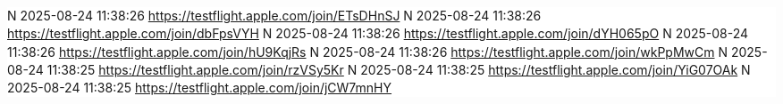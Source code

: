   <td align="center">N</td>
  <td align="center">2025-08-24 11:38:26</td>
</tr>
<tr>
  <td align="center"></td>
  <td align="center"></td>
  <td align="center"><a href="https://testflight.apple.com/join/ETsDHnSJ">https://testflight.apple.com/join/ETsDHnSJ</a></td>
  <td align="center">N</td>
  <td align="center">2025-08-24 11:38:26</td>
</tr>
<tr>
  <td align="center"></td>
  <td align="center"></td>
  <td align="center"><a href="https://testflight.apple.com/join/dbFpsVYH">https://testflight.apple.com/join/dbFpsVYH</a></td>
  <td align="center">N</td>
  <td align="center">2025-08-24 11:38:26</td>
</tr>
<tr>
  <td align="center"></td>
  <td align="center"></td>
  <td align="center"><a href="https://testflight.apple.com/join/dYH065pO">https://testflight.apple.com/join/dYH065pO</a></td>
  <td align="center">N</td>
  <td align="center">2025-08-24 11:38:26</td>
</tr>
<tr>
  <td align="center"></td>
  <td align="center"></td>
  <td align="center"><a href="https://testflight.apple.com/join/hU9KqjRs">https://testflight.apple.com/join/hU9KqjRs</a></td>
  <td align="center">N</td>
  <td align="center">2025-08-24 11:38:26</td>
</tr>
<tr>
  <td align="center"></td>
  <td align="center"></td>
  <td align="center"><a href="https://testflight.apple.com/join/wkPpMwCm">https://testflight.apple.com/join/wkPpMwCm</a></td>
  <td align="center">N</td>
  <td align="center">2025-08-24 11:38:25</td>
</tr>
<tr>
  <td align="center"></td>
  <td align="center"></td>
  <td align="center"><a href="https://testflight.apple.com/join/rzVSy5Kr">https://testflight.apple.com/join/rzVSy5Kr</a></td>
  <td align="center">N</td>
  <td align="center">2025-08-24 11:38:25</td>
</tr>
<tr>
  <td align="center"></td>
  <td align="center"></td>
  <td align="center"><a href="https://testflight.apple.com/join/YiG07OAk">https://testflight.apple.com/join/YiG07OAk</a></td>
  <td align="center">N</td>
  <td align="center">2025-08-24 11:38:25</td>
</tr>
<tr>
  <td align="center"></td>
  <td align="center"></td>
  <td align="center"><a href="https://testflight.apple.com/join/jCW7mnHY">https://testflight.apple.com/join/jCW7mnHY</a></td>